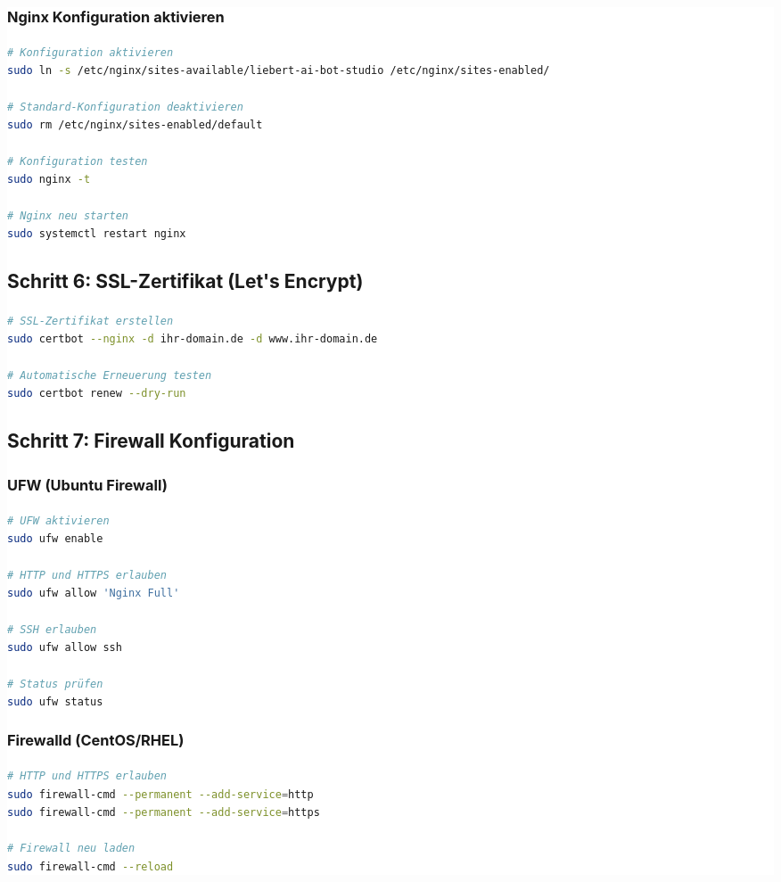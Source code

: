 ### Nginx Konfiguration aktivieren
```bash
# Konfiguration aktivieren
sudo ln -s /etc/nginx/sites-available/liebert-ai-bot-studio /etc/nginx/sites-enabled/

# Standard-Konfiguration deaktivieren
sudo rm /etc/nginx/sites-enabled/default

# Konfiguration testen
sudo nginx -t

# Nginx neu starten
sudo systemctl restart nginx
```

## Schritt 6: SSL-Zertifikat (Let's Encrypt)

```bash
# SSL-Zertifikat erstellen
sudo certbot --nginx -d ihr-domain.de -d www.ihr-domain.de

# Automatische Erneuerung testen
sudo certbot renew --dry-run
```

## Schritt 7: Firewall Konfiguration

### UFW (Ubuntu Firewall)
```bash
# UFW aktivieren
sudo ufw enable

# HTTP und HTTPS erlauben
sudo ufw allow 'Nginx Full'

# SSH erlauben
sudo ufw allow ssh

# Status prüfen
sudo ufw status
```

### Firewalld (CentOS/RHEL)
```bash
# HTTP und HTTPS erlauben
sudo firewall-cmd --permanent --add-service=http
sudo firewall-cmd --permanent --add-service=https

# Firewall neu laden
sudo firewall-cmd --reload
```
